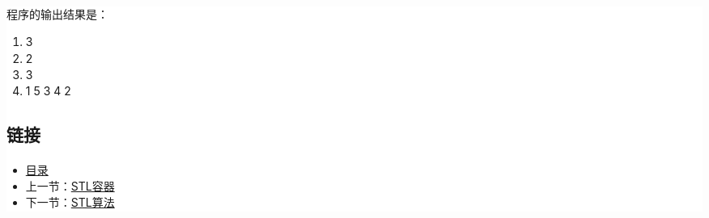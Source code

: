 程序的输出结果是：
1) 3
2) 2
3) 3
4) 1 5 3 4 2

## 链接

- [目录](README.md)
- 上一节：[STL容器](./STL容器.md)
- 下一节：[STL算法](./STL算法.md)